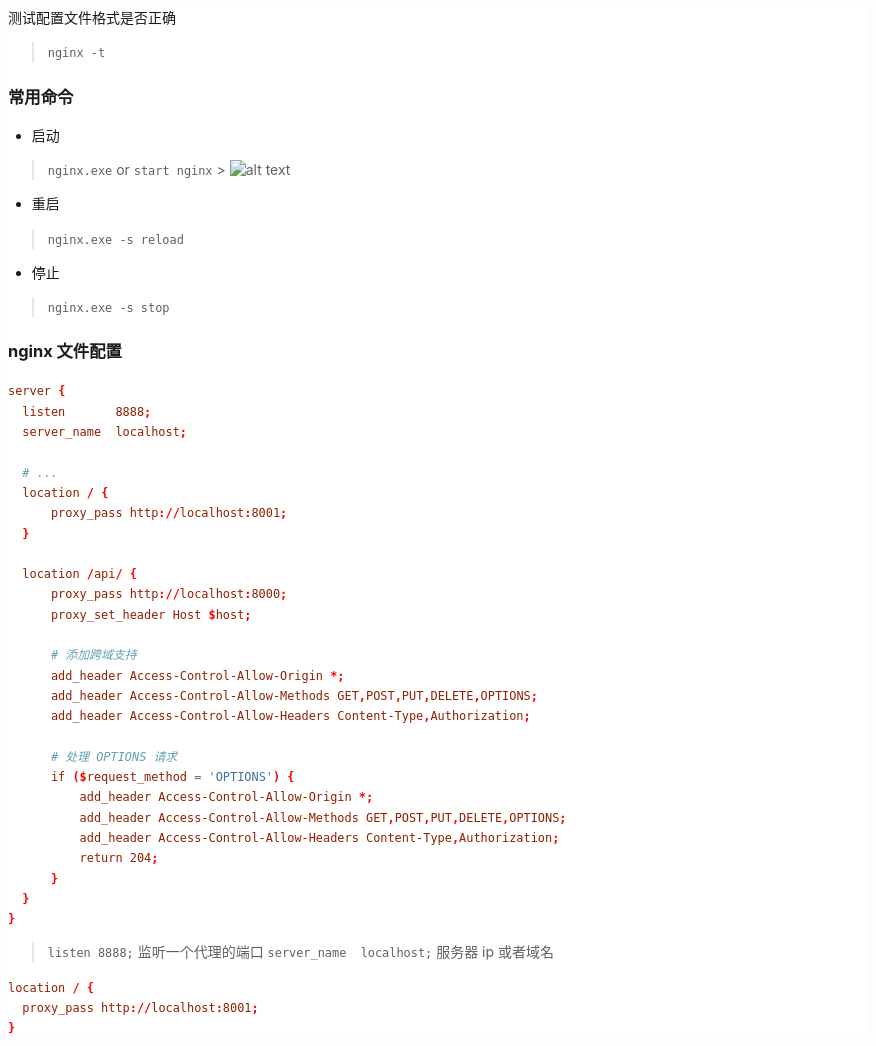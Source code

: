 测试配置文件格式是否正确

> `nginx -t`

### 常用命令

- 启动

> `nginx.exe` or `start nginx` > ![alt text](/images/nodejs/image-5.png)

- 重启

> `nginx.exe -s reload`

- 停止

> `nginx.exe -s stop`

### nginx 文件配置

```conf
server {
  listen       8888;
  server_name  localhost;

  # ...
  location / {
      proxy_pass http://localhost:8001;
  }

  location /api/ {
      proxy_pass http://localhost:8000;
      proxy_set_header Host $host;

      # 添加跨域支持
      add_header Access-Control-Allow-Origin *;
      add_header Access-Control-Allow-Methods GET,POST,PUT,DELETE,OPTIONS;
      add_header Access-Control-Allow-Headers Content-Type,Authorization;

      # 处理 OPTIONS 请求
      if ($request_method = 'OPTIONS') {
          add_header Access-Control-Allow-Origin *;
          add_header Access-Control-Allow-Methods GET,POST,PUT,DELETE,OPTIONS;
          add_header Access-Control-Allow-Headers Content-Type,Authorization;
          return 204;
      }
  }
}
```

> `listen 8888;` 监听一个代理的端口
> `server_name  localhost;` 服务器 ip 或者域名

```conf
location / {
  proxy_pass http://localhost:8001;
}
```
